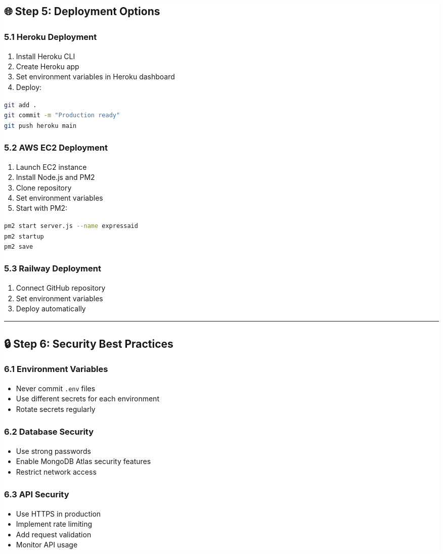 
## 🌐 **Step 5: Deployment Options**

### 5.1 Heroku Deployment
1. Install Heroku CLI
2. Create Heroku app
3. Set environment variables in Heroku dashboard
4. Deploy:
```bash
git add .
git commit -m "Production ready"
git push heroku main
```

### 5.2 AWS EC2 Deployment
1. Launch EC2 instance
2. Install Node.js and PM2
3. Clone repository
4. Set environment variables
5. Start with PM2:
```bash
pm2 start server.js --name expressaid
pm2 startup
pm2 save
```

### 5.3 Railway Deployment
1. Connect GitHub repository
2. Set environment variables
3. Deploy automatically

---

## 🔒 **Step 6: Security Best Practices**

### 6.1 Environment Variables
- Never commit `.env` files
- Use different secrets for each environment
- Rotate secrets regularly

### 6.2 Database Security
- Use strong passwords
- Enable MongoDB Atlas security features
- Restrict network access

### 6.3 API Security
- Use HTTPS in production
- Implement rate limiting
- Add request validation
- Monitor API usage
